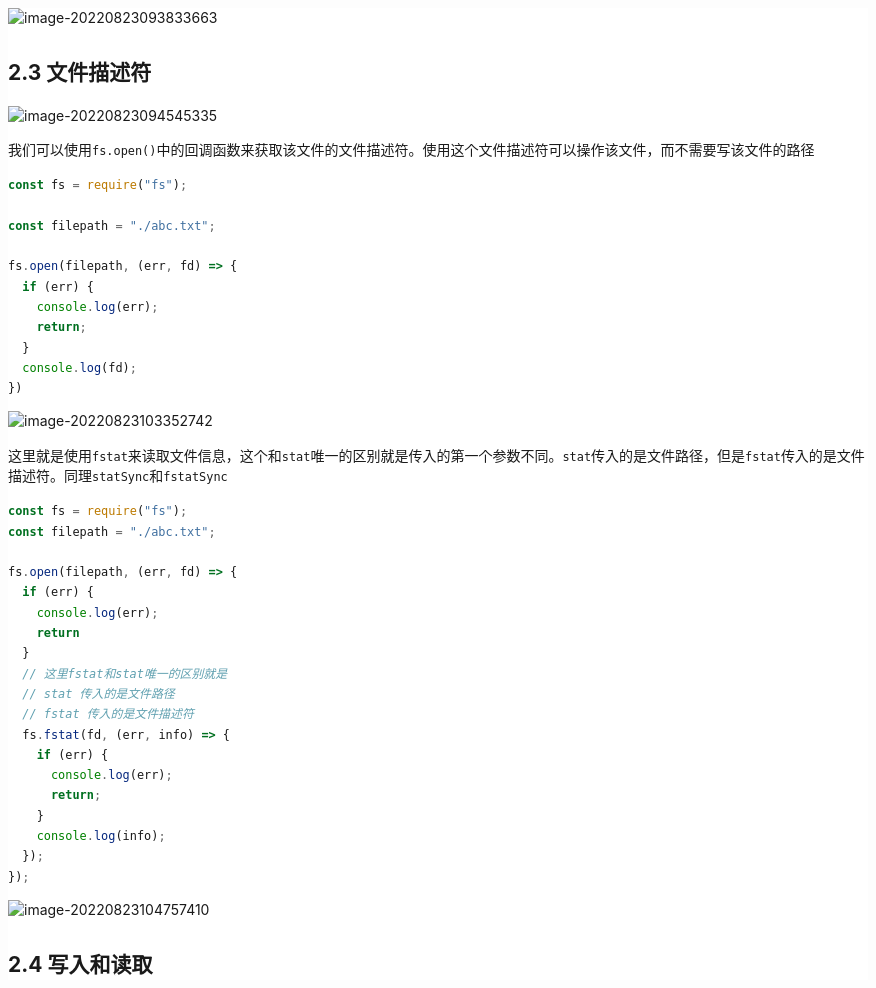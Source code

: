 ![image-20220823093833663](https://knowledge-picture.oss-cn-wuhan-lr.aliyuncs.com/202405032324247.png)

## 2.3 文件描述符

![image-20220823094545335](https://knowledge-picture.oss-cn-wuhan-lr.aliyuncs.com/202405032324267.png)

我们可以使用`fs.open()`中的回调函数来获取该文件的文件描述符。使用这个文件描述符可以操作该文件，而不需要写该文件的路径

```javascript
const fs = require("fs");

const filepath = "./abc.txt";

fs.open(filepath, (err, fd) => {
  if (err) {
    console.log(err);
    return;
  }
  console.log(fd);
})
```

![image-20220823103352742](https://knowledge-picture.oss-cn-wuhan-lr.aliyuncs.com/202405032324290.png)

这里就是使用`fstat`来读取文件信息，这个和`stat`唯一的区别就是传入的第一个参数不同。`stat`传入的是文件路径，但是`fstat`传入的是文件描述符。同理`statSync`和`fstatSync`

```javascript
const fs = require("fs");
const filepath = "./abc.txt";

fs.open(filepath, (err, fd) => {
  if (err) {
    console.log(err);
    return
  }
  // 这里fstat和stat唯一的区别就是
  // stat 传入的是文件路径
  // fstat 传入的是文件描述符
  fs.fstat(fd, (err, info) => {
    if (err) {
      console.log(err);
      return;
    }
    console.log(info);
  });
});
```

![image-20220823104757410](https://knowledge-picture.oss-cn-wuhan-lr.aliyuncs.com/202405032324316.png)

## 2.4 写入和读取
